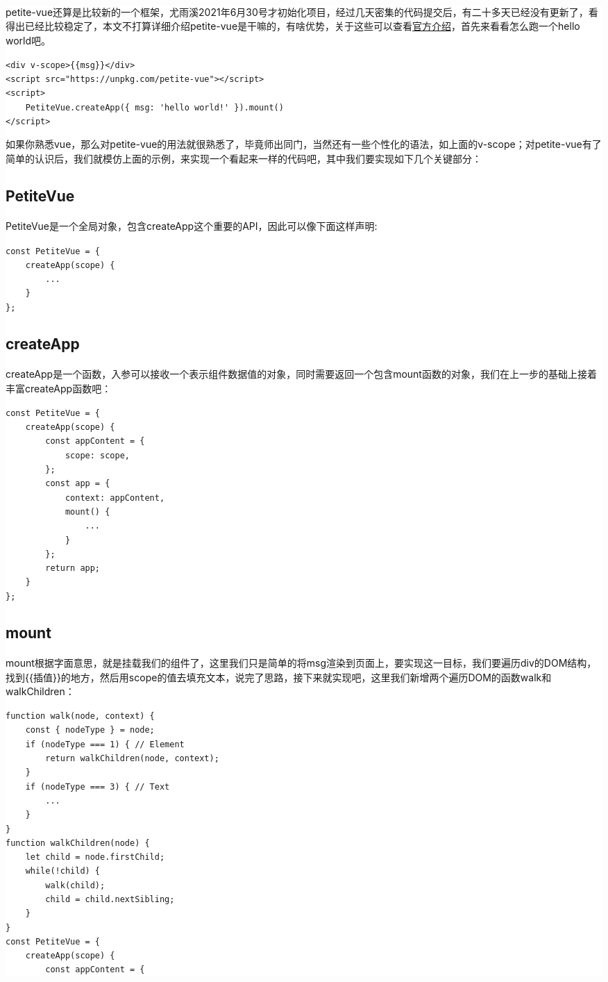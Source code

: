 petite-vue还算是比较新的一个框架，尤雨溪2021年6月30号才初始化项目，经过几天密集的代码提交后，有二十多天已经没有更新了，看得出已经比较稳定了，本文不打算详细介绍petite-vue是干嘛的，有啥优势，关于这些可以查看[官方介绍](https://github.com/vuejs/petite-vue)，首先来看看怎么跑一个hello world吧。
```
<div v-scope>{{msg}}</div>
<script src="https://unpkg.com/petite-vue"></script>
<script>
    PetiteVue.createApp({ msg: 'hello world!' }).mount()
</script>
```
如果你熟悉vue，那么对petite-vue的用法就很熟悉了，毕竟师出同门，当然还有一些个性化的语法，如上面的v-scope；对petite-vue有了简单的认识后，我们就模仿上面的示例，来实现一个看起来一样的代码吧，其中我们要实现如下几个关键部分：

## PetiteVue
PetiteVue是一个全局对象，包含createApp这个重要的API，因此可以像下面这样声明:
```
const PetiteVue = {
    createApp(scope) {
        ...
    }
};
```
## createApp
createApp是一个函数，入参可以接收一个表示组件数据值的对象，同时需要返回一个包含mount函数的对象，我们在上一步的基础上接着丰富createApp函数吧：
```
const PetiteVue = {
    createApp(scope) {
        const appContent = {
            scope: scope,
        };
        const app = {
            context: appContent,
            mount() {
                ...
            }
        };
        return app;
    }
};
```
## mount
mount根据字面意思，就是挂载我们的组件了，这里我们只是简单的将msg渲染到页面上，要实现这一目标，我们要遍历div的DOM结构，找到{{插值}}的地方，然后用scope的值去填充文本，说完了思路，接下来就实现吧，这里我们新增两个遍历DOM的函数walk和walkChildren：
```
function walk(node, context) {
    const { nodeType } = node;
    if (nodeType === 1) { // Element
        return walkChildren(node, context);
    }
    if (nodeType === 3) { // Text
        ...
    }
}
function walkChildren(node) {
    let child = node.firstChild;
    while(!child) {
        walk(child);
        child = child.nextSibling;
    }
}
const PetiteVue = {
    createApp(scope) {
        const appContent = {
```